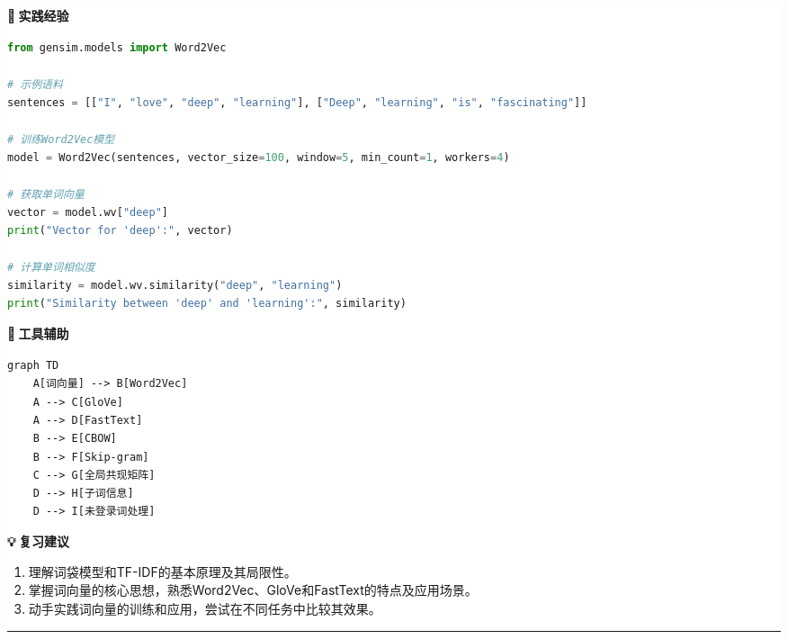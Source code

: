 **📝 实践经验**
```python
from gensim.models import Word2Vec

# 示例语料
sentences = [["I", "love", "deep", "learning"], ["Deep", "learning", "is", "fascinating"]]

# 训练Word2Vec模型
model = Word2Vec(sentences, vector_size=100, window=5, min_count=1, workers=4)

# 获取单词向量
vector = model.wv["deep"]
print("Vector for 'deep':", vector)

# 计算单词相似度
similarity = model.wv.similarity("deep", "learning")
print("Similarity between 'deep' and 'learning':", similarity)
```

**🔧 工具辅助**
```mermaid
graph TD
    A[词向量] --> B[Word2Vec]
    A --> C[GloVe]
    A --> D[FastText]
    B --> E[CBOW]
    B --> F[Skip-gram]
    C --> G[全局共现矩阵]
    D --> H[子词信息]
    D --> I[未登录词处理]
```

**💡 复习建议**
1. 理解词袋模型和TF-IDF的基本原理及其局限性。
2. 掌握词向量的核心思想，熟悉Word2Vec、GloVe和FastText的特点及应用场景。
3. 动手实践词向量的训练和应用，尝试在不同任务中比较其效果。

---

